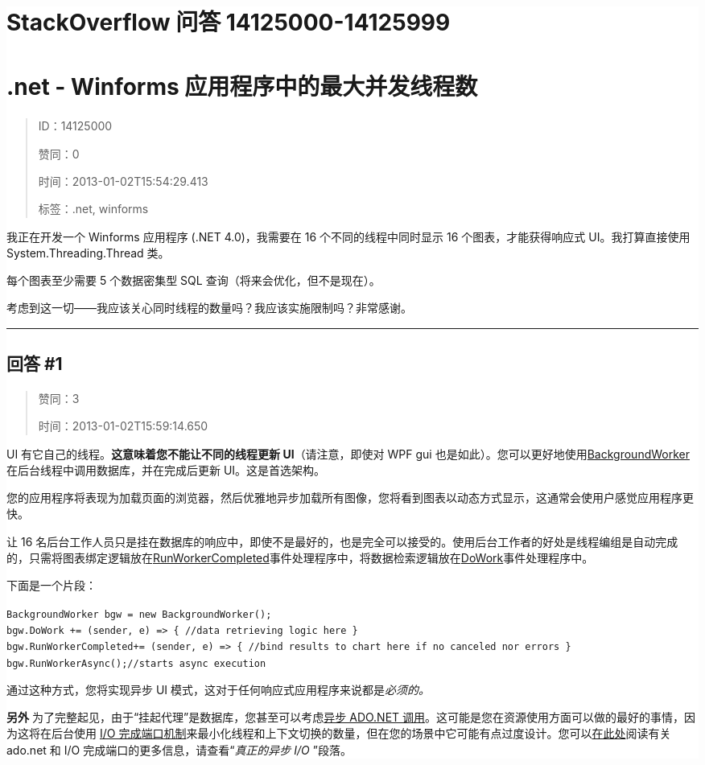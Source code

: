 # StackOverflow 问答 14125000-14125999

# .net - Winforms 应用程序中的最大并发线程数

> ID：14125000
> 
> 赞同：0
> 
> 时间：2013-01-02T15:54:29.413
> 
> 标签：.net, winforms

我正在开发一个 Winforms 应用程序 (.NET 4.0)，我需要在 16 个不同的线程中同时显示 16 个图表，才能获得响应式 UI。我打算直接使用 System.Threading.Thread 类。

每个图表至少需要 5 个数据密集型 SQL 查询（将来会优化，但不是现在）。

考虑到这一切——我应该关心同时线程的数量吗？我应该实施限制吗？非常感谢。

* * *

## 回答 #1

> 赞同：3
> 
> 时间：2013-01-02T15:59:14.650

UI 有它自己的线程。**这意味着您不能让不同的线程更新 UI**（请注意，即使对 WPF gui 也是如此）。您可以更好地使用[BackgroundWorker](http://msdn.microsoft.com/en-us/library/system.componentmodel.backgroundworker.aspx)在后台线程中调用数据库，并在完成后更新 UI。这是首选架构。

您的应用程序将表现为加载页面的浏览器，然后优雅地异步加载所有图像，您将看到图表以动态方式显示，这通常会使用户感觉应用程序更快。

让 16 名后台工作人员只是挂在数据库的响应中，即使不是最好的，也是完全可以接受的。使用后台工作者的好处是线程编组是自动完成的，只需将图表绑定逻辑放在[RunWorkerCompleted](http://msdn.microsoft.com/en-us/library/system.componentmodel.backgroundworker.runworkercompleted.aspx)事件处理程序中，将数据检索逻辑放在[DoWork](http://msdn.microsoft.com/en-us/library/system.componentmodel.backgroundworker.dowork.aspx)事件处理程序中。

下面是一个片段：

```
BackgroundWorker bgw = new BackgroundWorker();
bgw.DoWork += (sender, e) => { //data retrieving logic here }
bgw.RunWorkerCompleted+= (sender, e) => { //bind results to chart here if no canceled nor errors }
bgw.RunWorkerAsync();//starts async execution 
```

通过这种方式，您将实现异步 UI 模式，这对于任何响应式应用程序来说都是*必须的。*

**另外** 为了完整起见，由于“挂起代理”是数据库，您甚至可以考虑[异步 ADO.NET 调用](http://msdn.microsoft.com/en-us/library/zw97wx20%28v=vs.90%29.aspx)。这可能是您在资源使用方面可以做的最好的事情，因为这将在后台使用 [I/O 完成端口机制](http://msdn.microsoft.com/en-us/library/windows/desktop/aa365198%28v=vs.85%29.aspx)来最小化线程和上下文切换的数量，但在您的场景中它可能有点过度设计。您可以[在此处](http://msdn.microsoft.com/en-us/library/ms379553%28VS.80%29.aspx)阅读有关 ado.net 和 I/O 完成端口的更多信息，请查看“*真正的异步 I/O* ”段落。
